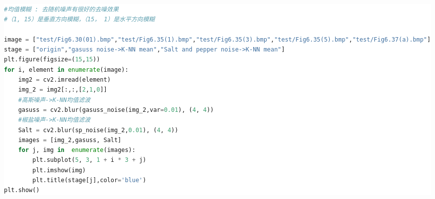 
```python
#均值模糊 : 去随机噪声有很好的去噪效果
#（1, 15）是垂直方向模糊，（15， 1）是水平方向模糊

image = ["test/Fig6.30(01).bmp","test/Fig6.35(1).bmp","test/Fig6.35(3).bmp","test/Fig6.35(5).bmp","test/Fig6.37(a).bmp"]
stage = ["origin","gasuss noise->K-NN mean","Salt and pepper noise->K-NN mean"]
plt.figure(figsize=(15,15))
for i, element in enumerate(image):
    img2 = cv2.imread(element)
    img_2 = img2[:,:,[2,1,0]]
    #高斯噪声->K-NN均值滤波
    gasuss = cv2.blur(gasuss_noise(img_2,var=0.01), (4, 4))
    #椒盐噪声->K-NN均值滤波
    Salt = cv2.blur(sp_noise(img_2,0.01), (4, 4))
    images = [img_2,gasuss, Salt]
    for j, img in  enumerate(images):
        plt.subplot(5, 3, 1 + i * 3 + j)
        plt.imshow(img)
        plt.title(stage[j],color='blue') 
plt.show()
```

